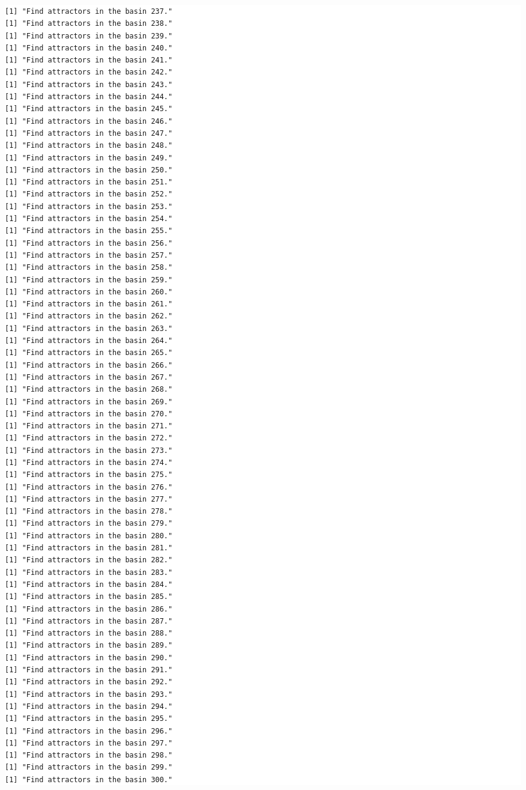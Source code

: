     [1] "Find attractors in the basin 237."
    [1] "Find attractors in the basin 238."
    [1] "Find attractors in the basin 239."
    [1] "Find attractors in the basin 240."
    [1] "Find attractors in the basin 241."
    [1] "Find attractors in the basin 242."
    [1] "Find attractors in the basin 243."
    [1] "Find attractors in the basin 244."
    [1] "Find attractors in the basin 245."
    [1] "Find attractors in the basin 246."
    [1] "Find attractors in the basin 247."
    [1] "Find attractors in the basin 248."
    [1] "Find attractors in the basin 249."
    [1] "Find attractors in the basin 250."
    [1] "Find attractors in the basin 251."
    [1] "Find attractors in the basin 252."
    [1] "Find attractors in the basin 253."
    [1] "Find attractors in the basin 254."
    [1] "Find attractors in the basin 255."
    [1] "Find attractors in the basin 256."
    [1] "Find attractors in the basin 257."
    [1] "Find attractors in the basin 258."
    [1] "Find attractors in the basin 259."
    [1] "Find attractors in the basin 260."
    [1] "Find attractors in the basin 261."
    [1] "Find attractors in the basin 262."
    [1] "Find attractors in the basin 263."
    [1] "Find attractors in the basin 264."
    [1] "Find attractors in the basin 265."
    [1] "Find attractors in the basin 266."
    [1] "Find attractors in the basin 267."
    [1] "Find attractors in the basin 268."
    [1] "Find attractors in the basin 269."
    [1] "Find attractors in the basin 270."
    [1] "Find attractors in the basin 271."
    [1] "Find attractors in the basin 272."
    [1] "Find attractors in the basin 273."
    [1] "Find attractors in the basin 274."
    [1] "Find attractors in the basin 275."
    [1] "Find attractors in the basin 276."
    [1] "Find attractors in the basin 277."
    [1] "Find attractors in the basin 278."
    [1] "Find attractors in the basin 279."
    [1] "Find attractors in the basin 280."
    [1] "Find attractors in the basin 281."
    [1] "Find attractors in the basin 282."
    [1] "Find attractors in the basin 283."
    [1] "Find attractors in the basin 284."
    [1] "Find attractors in the basin 285."
    [1] "Find attractors in the basin 286."
    [1] "Find attractors in the basin 287."
    [1] "Find attractors in the basin 288."
    [1] "Find attractors in the basin 289."
    [1] "Find attractors in the basin 290."
    [1] "Find attractors in the basin 291."
    [1] "Find attractors in the basin 292."
    [1] "Find attractors in the basin 293."
    [1] "Find attractors in the basin 294."
    [1] "Find attractors in the basin 295."
    [1] "Find attractors in the basin 296."
    [1] "Find attractors in the basin 297."
    [1] "Find attractors in the basin 298."
    [1] "Find attractors in the basin 299."
    [1] "Find attractors in the basin 300."
